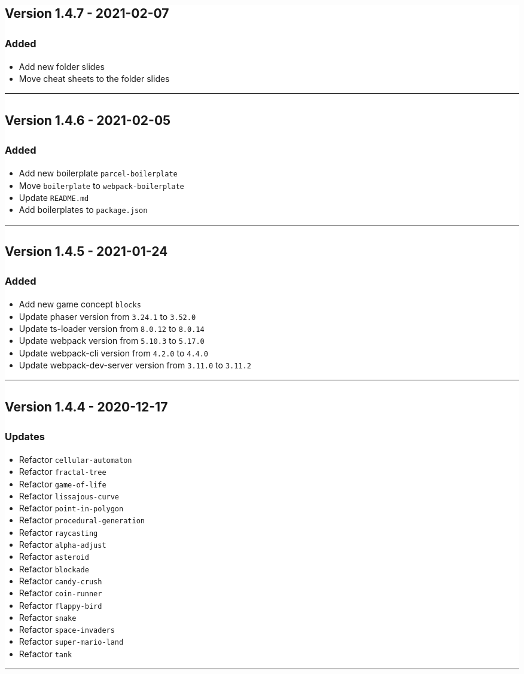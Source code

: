 ## Version 1.4.7 - 2021-02-07

### Added

- Add new folder slides
- Move cheat sheets to the folder slides

---

## Version 1.4.6 - 2021-02-05

### Added

- Add new boilerplate `parcel-boilerplate`
- Move `boilerplate` to `webpack-boilerplate`
- Update `README.md`
- Add boilerplates to `package.json`

---

## Version 1.4.5 - 2021-01-24

### Added

- Add new game concept `blocks`
- Update phaser version from `3.24.1` to `3.52.0`
- Update ts-loader version from `8.0.12` to `8.0.14`
- Update webpack version from `5.10.3` to `5.17.0`
- Update webpack-cli version from `4.2.0` to `4.4.0`
- Update webpack-dev-server version from `3.11.0` to `3.11.2`

---

## Version 1.4.4 - 2020-12-17

### Updates

- Refactor `cellular-automaton`
- Refactor `fractal-tree`
- Refactor `game-of-life`
- Refactor `lissajous-curve`
- Refactor `point-in-polygon`
- Refactor `procedural-generation`
- Refactor `raycasting`
- Refactor `alpha-adjust`
- Refactor `asteroid`
- Refactor `blockade`
- Refactor `candy-crush`
- Refactor `coin-runner`
- Refactor `flappy-bird`
- Refactor `snake`
- Refactor `space-invaders`
- Refactor `super-mario-land`
- Refactor `tank`

---
